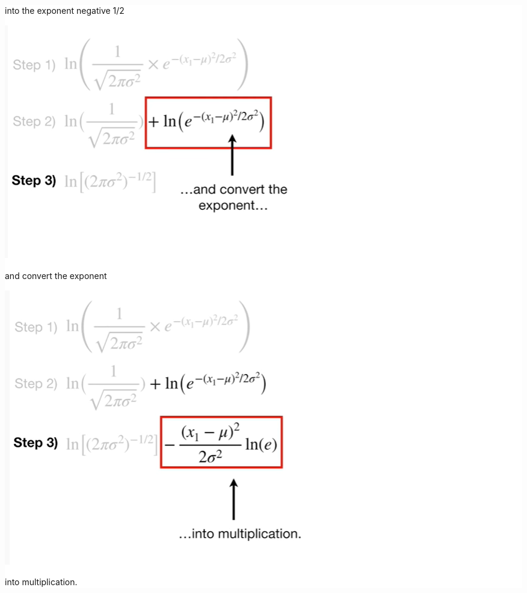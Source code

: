 into the exponent negative 1/2

![](media/STATQUEST-39-STATISTICS_FUNDAMENTALS-MAXIMUM_LIKELIHOOD_NORMAL_DISTRIBUTION/image101.png)

and convert the exponent

![](media/STATQUEST-39-STATISTICS_FUNDAMENTALS-MAXIMUM_LIKELIHOOD_NORMAL_DISTRIBUTION/image102.png)

into multiplication.
